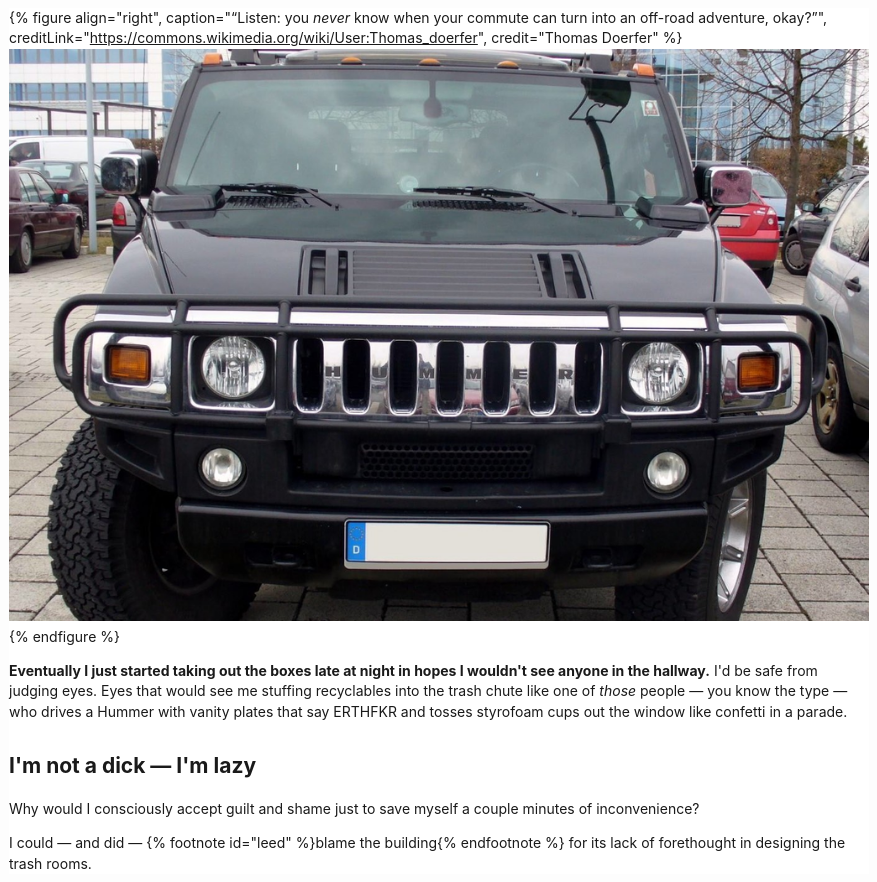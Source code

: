 {% figure
  align="right",
  caption="“Listen: you <em>never</em> know when your commute can turn into an off-road adventure, okay?”",
  creditLink="https://commons.wikimedia.org/wiki/User:Thomas_doerfer",
  credit="Thomas Doerfer"
%}
![Hummer H2.](./images/hummer.jpg)
{% endfigure %}

**Eventually I just started taking out the boxes late at night in hopes I wouldn't see anyone in the hallway.** I'd be safe from judging eyes. Eyes that would see me stuffing recyclables into the trash chute like one of _those_ people — you know the type — who drives a Hummer with vanity plates that say ERTHFKR and tosses styrofoam cups out the window like confetti in a parade.

## I'm not a dick — I'm lazy

Why would I consciously accept guilt and shame just to save myself a couple minutes of inconvenience?

I could — and did — {% footnote id="leed" %}blame the building{% endfootnote %} for its lack of forethought in designing the trash rooms.
